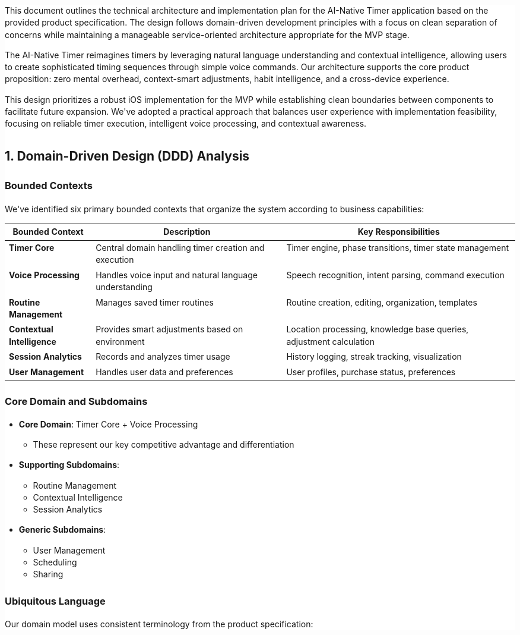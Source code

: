 This document outlines the technical architecture and implementation plan for the AI-Native Timer application based on the provided product specification. The design follows domain-driven development principles with a focus on clean separation of concerns while maintaining a manageable service-oriented architecture appropriate for the MVP stage.

The AI-Native Timer reimagines timers by leveraging natural language understanding and contextual intelligence, allowing users to create sophisticated timing sequences through simple voice commands. Our architecture supports the core product proposition: zero mental overhead, context-smart adjustments, habit intelligence, and a cross-device experience.

This design prioritizes a robust iOS implementation for the MVP while establishing clean boundaries between components to facilitate future expansion. We've adopted a practical approach that balances user experience with implementation feasibility, focusing on reliable timer execution, intelligent voice processing, and contextual awareness.

## 1. Domain-Driven Design (DDD) Analysis

### Bounded Contexts

We've identified six primary bounded contexts that organize the system according to business capabilities:

| Bounded Context | Description | Key Responsibilities |
|----------------|-------------|----------------------|
| **Timer Core** | Central domain handling timer creation and execution | Timer engine, phase transitions, timer state management |
| **Voice Processing** | Handles voice input and natural language understanding | Speech recognition, intent parsing, command execution |
| **Routine Management** | Manages saved timer routines | Routine creation, editing, organization, templates |
| **Contextual Intelligence** | Provides smart adjustments based on environment | Location processing, knowledge base queries, adjustment calculation |
| **Session Analytics** | Records and analyzes timer usage | History logging, streak tracking, visualization |
| **User Management** | Handles user data and preferences | User profiles, purchase status, preferences |

### Core Domain and Subdomains

- **Core Domain**: Timer Core + Voice Processing
  - These represent our key competitive advantage and differentiation
  
- **Supporting Subdomains**:
  - Routine Management
  - Contextual Intelligence  
  - Session Analytics
  
- **Generic Subdomains**:
  - User Management
  - Scheduling
  - Sharing

### Ubiquitous Language

Our domain model uses consistent terminology from the product specification:
